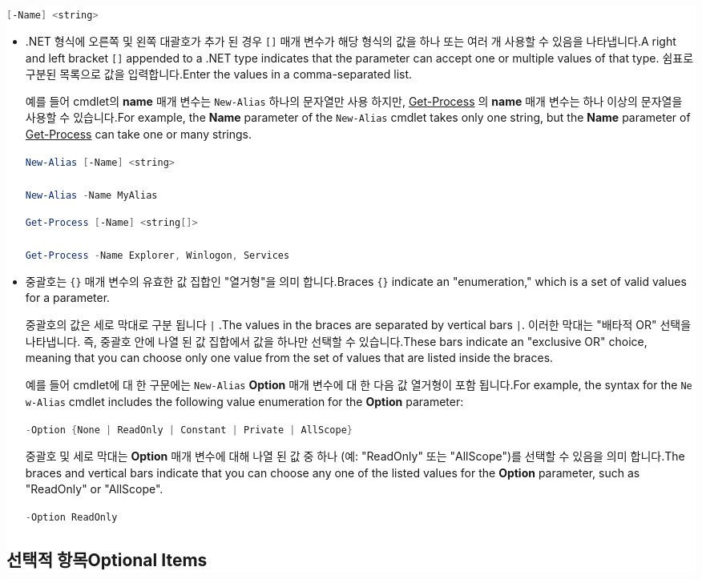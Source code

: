   ```powershell
  [-Name] <string>
  ```

- <span data-ttu-id="dd2c3-182">.NET 형식에 오른쪽 및 왼쪽 대괄호가 추가 된 경우 `[]` 매개 변수가 해당 형식의 값을 하나 또는 여러 개 사용할 수 있음을 나타냅니다.</span><span class="sxs-lookup"><span data-stu-id="dd2c3-182">A right and left bracket `[]` appended to a .NET type indicates that the parameter can accept one or multiple values of that type.</span></span> <span data-ttu-id="dd2c3-183">쉼표로 구분된 목록으로 값을 입력합니다.</span><span class="sxs-lookup"><span data-stu-id="dd2c3-183">Enter the values in a comma-separated list.</span></span>

  <span data-ttu-id="dd2c3-184">예를 들어 cmdlet의 **name** 매개 변수는 `New-Alias` 하나의 문자열만 사용 하지만, [Get-Process](xref:Microsoft.PowerShell.Management.Get-Process) 의 **name** 매개 변수는 하나 이상의 문자열을 사용할 수 있습니다.</span><span class="sxs-lookup"><span data-stu-id="dd2c3-184">For example, the **Name** parameter of the `New-Alias` cmdlet takes only one string, but the **Name** parameter of [Get-Process](xref:Microsoft.PowerShell.Management.Get-Process) can take one or many strings.</span></span>

  ```powershell
  New-Alias [-Name] <string>

  New-Alias -Name MyAlias
  ```

  ```powershell
  Get-Process [-Name] <string[]>

  Get-Process -Name Explorer, Winlogon, Services
  ```

- <span data-ttu-id="dd2c3-185">중괄호는 `{}` 매개 변수의 유효한 값 집합인 "열거형"을 의미 합니다.</span><span class="sxs-lookup"><span data-stu-id="dd2c3-185">Braces `{}` indicate an "enumeration," which is a set of valid values for a parameter.</span></span>

  <span data-ttu-id="dd2c3-186">중괄호의 값은 세로 막대로 구분 됩니다 `|` .</span><span class="sxs-lookup"><span data-stu-id="dd2c3-186">The values in the braces are separated by vertical bars `|`.</span></span> <span data-ttu-id="dd2c3-187">이러한 막대는 "배타적 OR" 선택을 나타냅니다. 즉, 중괄호 안에 나열 된 값 집합에서 값을 하나만 선택할 수 있습니다.</span><span class="sxs-lookup"><span data-stu-id="dd2c3-187">These bars indicate an "exclusive OR" choice, meaning that you can choose only one value from the set of values that are listed inside the braces.</span></span>

  <span data-ttu-id="dd2c3-188">예를 들어 cmdlet에 대 한 구문에는 `New-Alias` **Option** 매개 변수에 대 한 다음 값 열거형이 포함 됩니다.</span><span class="sxs-lookup"><span data-stu-id="dd2c3-188">For example, the syntax for the `New-Alias` cmdlet includes the following value enumeration for the **Option** parameter:</span></span>

  ```powershell
  -Option {None | ReadOnly | Constant | Private | AllScope}
  ```

  <span data-ttu-id="dd2c3-189">중괄호 및 세로 막대는 **Option** 매개 변수에 대해 나열 된 값 중 하나 (예: "ReadOnly" 또는 "AllScope")를 선택할 수 있음을 의미 합니다.</span><span class="sxs-lookup"><span data-stu-id="dd2c3-189">The braces and vertical bars indicate that you can choose any one of the listed values for the **Option** parameter, such as "ReadOnly" or "AllScope".</span></span>

  ```powershell
  -Option ReadOnly
  ```

## <a name="optional-items"></a><span data-ttu-id="dd2c3-190">선택적 항목</span><span class="sxs-lookup"><span data-stu-id="dd2c3-190">Optional Items</span></span>

